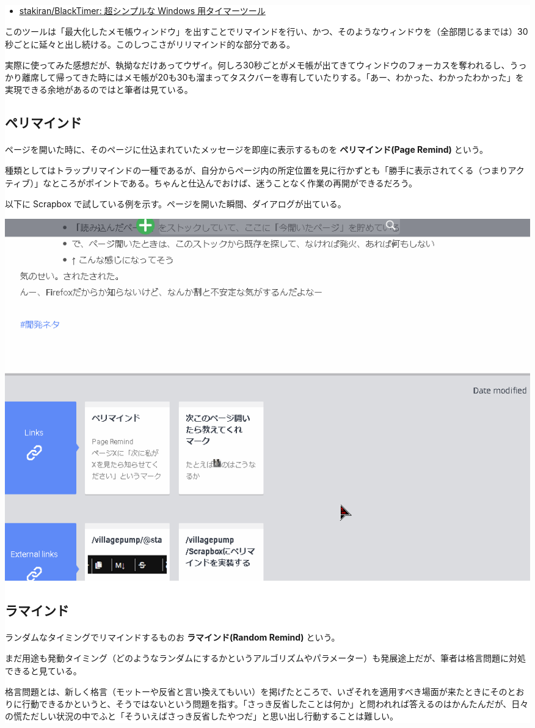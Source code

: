 - [stakiran/BlackTimer: 超シンプルな Windows 用タイマーツール](https://github.com/stakiran/BlackTimer)

このツールは「最大化したメモ帳ウィンドウ」を出すことでリマインドを行い、かつ、そのようなウィンドウを（全部閉じるまでは）30秒ごとに延々と出し続ける。このしつこさがリリマインド的な部分である。

実際に使ってみた感想だが、執拗なだけあってウザイ。何しろ30秒ごとがメモ帳が出てきてウィンドウのフォーカスを奪われるし、うっかり離席して帰ってきた時にはメモ帳が20も30も溜まってタスクバーを専有していたりする。「あー、わかった、わかったわかった」を実現できる余地があるのではと筆者は見ている。

## ペリマインド
ページを開いた時に、そのページに仕込まれていたメッセージを即座に表示するものを **ペリマインド(Page Remind)** という。

種類としてはトラップリマインドの一種であるが、自分からページ内の所定位置を見に行かずとも「勝手に表示されてくる（つまりアクティブ）」なところがポイントである。ちゃんと仕込んでおけば、迷うことなく作業の再開ができるだろう。

以下に Scrapbox で試している例を示す。ページを開いた瞬間、ダイアログが出ている。

![](images/pageremind.gif)

## ラマインド
ランダムなタイミングでリマインドするものお **ラマインド(Random Remind)** という。

まだ用途も発動タイミング（どのようなランダムにするかというアルゴリズムやパラメーター）も発展途上だが、筆者は格言問題に対処できると見ている。

格言問題とは、新しく格言（モットーや反省と言い換えてもいい）を掲げたところで、いざそれを適用すべき場面が来たときにそのとおりに行動できるかというと、そうではないという問題を指す。「さっき反省したことは何か」と問われれば答えるのはかんたんだが、日々の慌ただしい状況の中でふと「そういえばさっき反省したやつだ」と思い出し行動することは難しい。
